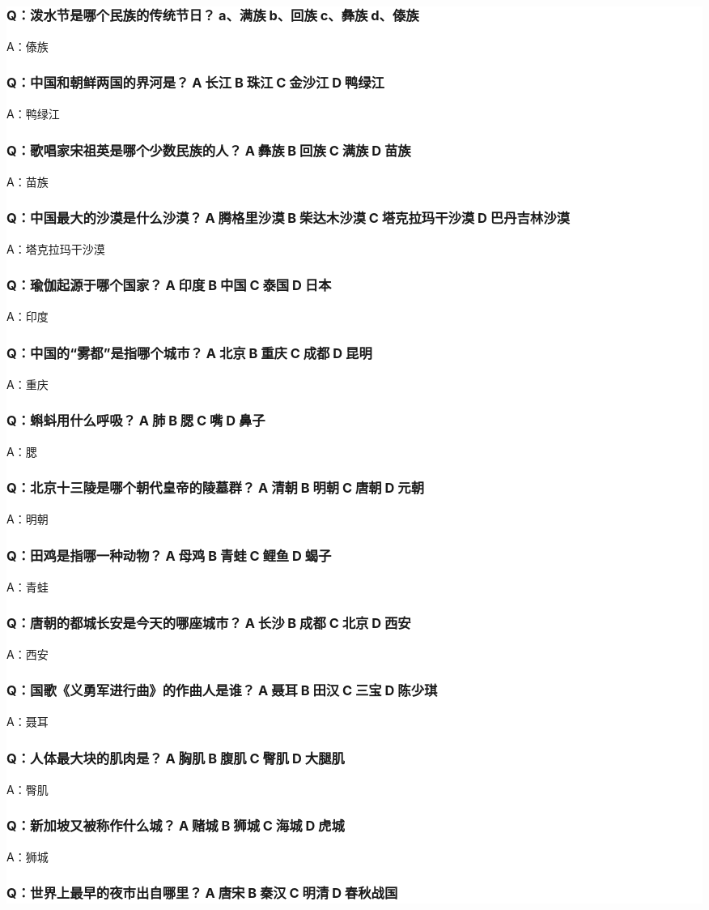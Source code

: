 ### Q：泼水节是哪个民族的传统节日？  a、满族  b、回族  c、彝族  d、傣族

A：傣族

### Q：中国和朝鲜两国的界河是？  A 长江  B 珠江  C 金沙江  D 鸭绿江

A：鸭绿江

### Q：歌唱家宋祖英是哪个少数民族的人？  A 彝族  B 回族  C 满族  D 苗族

A：苗族

### Q：中国最大的沙漠是什么沙漠？ A 腾格里沙漠    B 柴达木沙漠   C 塔克拉玛干沙漠 D 巴丹吉林沙漠

A：塔克拉玛干沙漠

### Q：瑜伽起源于哪个国家？  A 印度  B 中国  C 泰国  D 日本

A：印度

### Q：中国的“雾都”是指哪个城市？  A 北京  B 重庆  C 成都  D 昆明

A：重庆

### Q：蝌蚪用什么呼吸？  A 肺  B 腮  C 嘴  D 鼻子

A：腮

### Q：北京十三陵是哪个朝代皇帝的陵墓群？  A 清朝  B 明朝  C 唐朝  D 元朝

A：明朝

### Q：田鸡是指哪一种动物？  A 母鸡  B 青蛙  C 鲤鱼  D 蝎子

A：青蛙

### Q：唐朝的都城长安是今天的哪座城市？  A 长沙  B 成都  C 北京  D 西安

A：西安

### Q：国歌《义勇军进行曲》的作曲人是谁？  A 聂耳  B 田汉     C 三宝   D 陈少琪

A：聂耳

### Q：人体最大块的肌肉是？  A 胸肌  B 腹肌  C 臀肌  D 大腿肌

A：臀肌

### Q：新加坡又被称作什么城？ A 赌城 B 狮城 C 海城 D 虎城

A：狮城

### Q：世界上最早的夜市出自哪里？  A 唐宋  B 秦汉  C 明清  D 春秋战国
